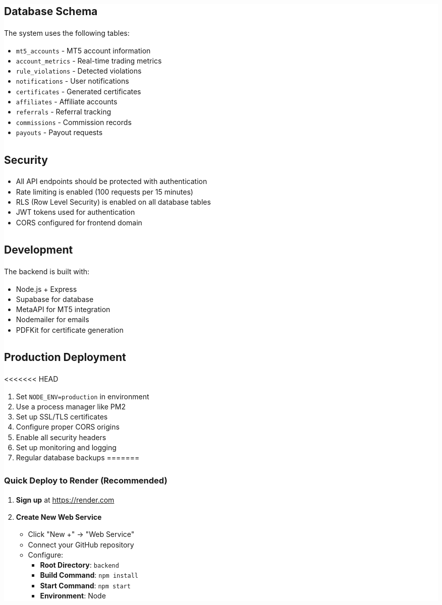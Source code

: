 ## Database Schema

The system uses the following tables:

- `mt5_accounts` - MT5 account information
- `account_metrics` - Real-time trading metrics
- `rule_violations` - Detected violations
- `notifications` - User notifications
- `certificates` - Generated certificates
- `affiliates` - Affiliate accounts
- `referrals` - Referral tracking
- `commissions` - Commission records
- `payouts` - Payout requests

## Security

- All API endpoints should be protected with authentication
- Rate limiting is enabled (100 requests per 15 minutes)
- RLS (Row Level Security) is enabled on all database tables
- JWT tokens used for authentication
- CORS configured for frontend domain

## Development

The backend is built with:

- Node.js + Express
- Supabase for database
- MetaAPI for MT5 integration
- Nodemailer for emails
- PDFKit for certificate generation

## Production Deployment

<<<<<<< HEAD
1. Set `NODE_ENV=production` in environment
2. Use a process manager like PM2
3. Set up SSL/TLS certificates
4. Configure proper CORS origins
5. Enable all security headers
6. Set up monitoring and logging
7. Regular database backups
=======
### Quick Deploy to Render (Recommended)

1. **Sign up** at https://render.com

2. **Create New Web Service**
   - Click "New +" → "Web Service"
   - Connect your GitHub repository
   - Configure:
     - **Root Directory**: `backend`
     - **Build Command**: `npm install`
     - **Start Command**: `npm start`
     - **Environment**: Node
